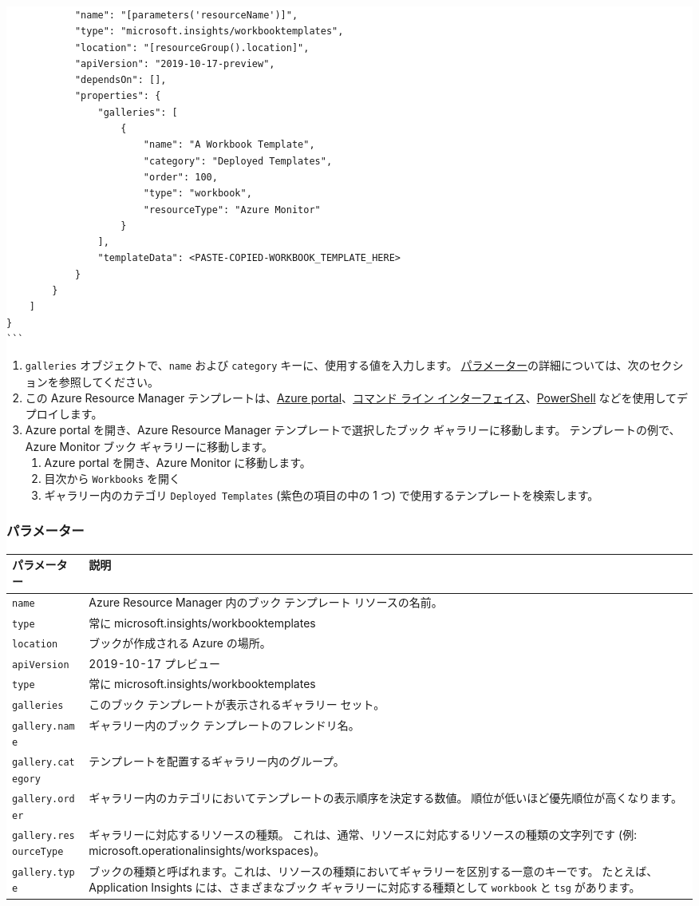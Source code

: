                 "name": "[parameters('resourceName')]",
                "type": "microsoft.insights/workbooktemplates",
                "location": "[resourceGroup().location]",
                "apiVersion": "2019-10-17-preview",
                "dependsOn": [],
                "properties": {
                    "galleries": [
                        {
                            "name": "A Workbook Template",
                            "category": "Deployed Templates",
                            "order": 100,
                            "type": "workbook",
                            "resourceType": "Azure Monitor"
                        }
                    ],
                    "templateData": <PASTE-COPIED-WORKBOOK_TEMPLATE_HERE>
                }
            }
        ]
    }
    ```
1. `galleries` オブジェクトで、`name` および `category` キーに、使用する値を入力します。 [パラメーター](#parameters)の詳細については、次のセクションを参照してください。
2. この Azure Resource Manager テンプレートは、[Azure portal](../../azure-resource-manager/templates/deploy-portal.md#deploy-resources-from-custom-template)、[コマンド ライン インターフェイス](../../azure-resource-manager/templates/deploy-cli.md)、[PowerShell](../../azure-resource-manager/templates/deploy-powershell.md) などを使用してデプロイします。
3. Azure portal を開き、Azure Resource Manager テンプレートで選択したブック ギャラリーに移動します。 テンプレートの例で、Azure Monitor ブック ギャラリーに移動します。
    1. Azure portal を開き、Azure Monitor に移動します。
    2. 目次から `Workbooks` を開く
    3. ギャラリー内のカテゴリ `Deployed Templates` (紫色の項目の中の 1 つ) で使用するテンプレートを検索します。

### <a name="parameters"></a>パラメーター

|パラメーター                |説明                                                                                             |
|:-------------------------|:-------------------------------------------------------------------------------------------------------|
| `name`                   | Azure Resource Manager 内のブック テンプレート リソースの名前。                                  |
|`type`                    | 常に microsoft.insights/workbooktemplates                                                            |
| `location`               | ブックが作成される Azure の場所。                                               |
| `apiVersion`             | 2019-10-17 プレビュー                                                                                     |
| `type`                   | 常に microsoft.insights/workbooktemplates                                                            |
| `galleries`              | このブック テンプレートが表示されるギャラリー セット。                                                |
| `gallery.name`           | ギャラリー内のブック テンプレートのフレンドリ名。                                             |
| `gallery.category`       | テンプレートを配置するギャラリー内のグループ。                                                     |
| `gallery.order`          | ギャラリー内のカテゴリにおいてテンプレートの表示順序を決定する数値。 順位が低いほど優先順位が高くなります。 |
| `gallery.resourceType`   | ギャラリーに対応するリソースの種類。 これは、通常、リソースに対応するリソースの種類の文字列です (例: microsoft.operationalinsights/workspaces)。 |
|`gallery.type`            | ブックの種類と呼ばれます。これは、リソースの種類においてギャラリーを区別する一意のキーです。 たとえば、Application Insights には、さまざまなブック ギャラリーに対応する種類として `workbook` と `tsg` があります。 |
